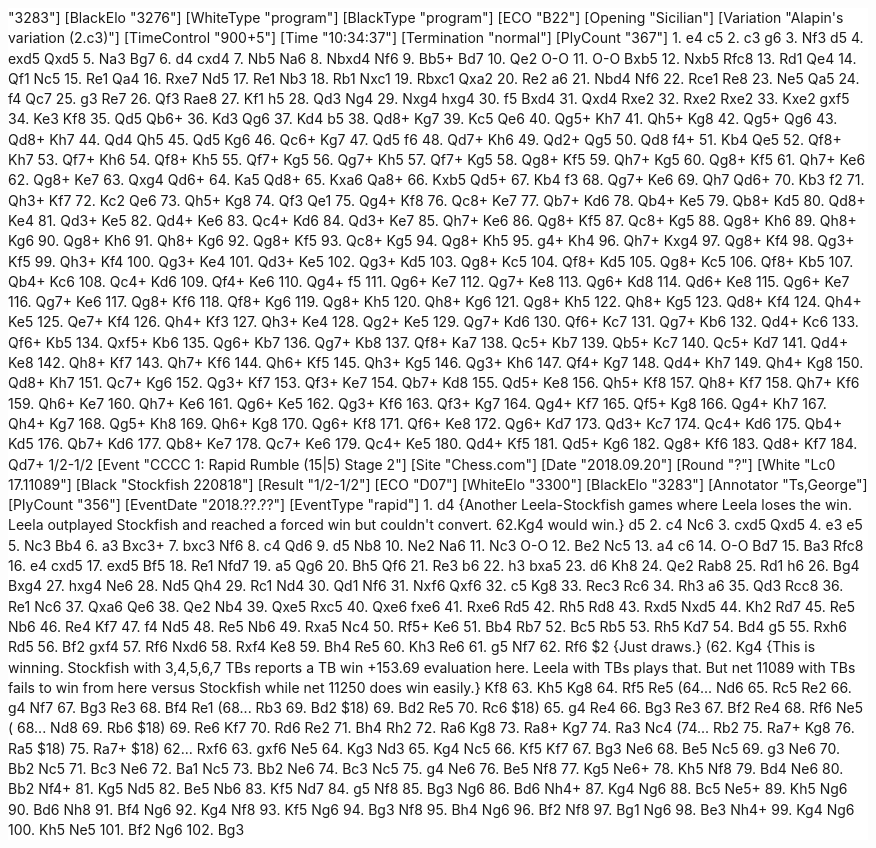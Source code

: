 "3283"] [BlackElo "3276"] [WhiteType "program"] [BlackType "program"] [ECO
"B22"] [Opening "Sicilian"] [Variation "Alapin's variation (2.c3)"]
[TimeControl "900+5"] [Time "10:34:37"] [Termination "normal"] [PlyCount
"367"] 1. e4 c5 2. c3 g6 3. Nf3 d5 4. exd5 Qxd5 5. Na3 Bg7 6. d4 cxd4 7. Nb5
Na6 8. Nbxd4 Nf6 9. Bb5+ Bd7 10. Qe2 O-O 11. O-O Bxb5 12. Nxb5 Rfc8 13. Rd1
Qe4 14. Qf1 Nc5 15. Re1 Qa4 16. Rxe7 Nd5 17. Re1 Nb3 18. Rb1 Nxc1 19. Rbxc1
Qxa2 20. Re2 a6 21. Nbd4 Nf6 22. Rce1 Re8 23. Ne5 Qa5 24. f4 Qc7 25. g3 Re7
26. Qf3 Rae8 27. Kf1 h5 28. Qd3 Ng4 29. Nxg4 hxg4 30. f5 Bxd4 31. Qxd4 Rxe2
32. Rxe2 Rxe2 33. Kxe2 gxf5 34. Ke3 Kf8 35. Qd5 Qb6+ 36. Kd3 Qg6 37. Kd4 b5
38. Qd8+ Kg7 39. Kc5 Qe6 40. Qg5+ Kh7 41. Qh5+ Kg8 42. Qg5+ Qg6 43. Qd8+ Kh7
44. Qd4 Qh5 45. Qd5 Kg6 46. Qc6+ Kg7 47. Qd5 f6 48. Qd7+ Kh6 49. Qd2+ Qg5 50.
Qd8 f4+ 51. Kb4 Qe5 52. Qf8+ Kh7 53. Qf7+ Kh6 54. Qf8+ Kh5 55. Qf7+ Kg5 56.
Qg7+ Kh5 57. Qf7+ Kg5 58. Qg8+ Kf5 59. Qh7+ Kg5 60. Qg8+ Kf5 61. Qh7+ Ke6 62.
Qg8+ Ke7 63. Qxg4 Qd6+ 64. Ka5 Qd8+ 65. Kxa6 Qa8+ 66. Kxb5 Qd5+ 67. Kb4 f3 68.
Qg7+ Ke6 69. Qh7 Qd6+ 70. Kb3 f2 71. Qh3+ Kf7 72. Kc2 Qe6 73. Qh5+ Kg8 74. Qf3
Qe1 75. Qg4+ Kf8 76. Qc8+ Ke7 77. Qb7+ Kd6 78. Qb4+ Ke5 79. Qb8+ Kd5 80. Qd8+
Ke4 81. Qd3+ Ke5 82. Qd4+ Ke6 83. Qc4+ Kd6 84. Qd3+ Ke7 85. Qh7+ Ke6 86. Qg8+
Kf5 87. Qc8+ Kg5 88. Qg8+ Kh6 89. Qh8+ Kg6 90. Qg8+ Kh6 91. Qh8+ Kg6 92. Qg8+
Kf5 93. Qc8+ Kg5 94. Qg8+ Kh5 95. g4+ Kh4 96. Qh7+ Kxg4 97. Qg8+ Kf4 98. Qg3+
Kf5 99. Qh3+ Kf4 100. Qg3+ Ke4 101. Qd3+ Ke5 102. Qg3+ Kd5 103. Qg8+ Kc5 104.
Qf8+ Kd5 105. Qg8+ Kc5 106. Qf8+ Kb5 107. Qb4+ Kc6 108. Qc4+ Kd6 109. Qf4+ Ke6
110. Qg4+ f5 111. Qg6+ Ke7 112. Qg7+ Ke8 113. Qg6+ Kd8 114. Qd6+ Ke8 115. Qg6+
Ke7 116. Qg7+ Ke6 117. Qg8+ Kf6 118. Qf8+ Kg6 119. Qg8+ Kh5 120. Qh8+ Kg6 121.
Qg8+ Kh5 122. Qh8+ Kg5 123. Qd8+ Kf4 124. Qh4+ Ke5 125. Qe7+ Kf4 126. Qh4+ Kf3
127. Qh3+ Ke4 128. Qg2+ Ke5 129. Qg7+ Kd6 130. Qf6+ Kc7 131. Qg7+ Kb6 132.
Qd4+ Kc6 133. Qf6+ Kb5 134. Qxf5+ Kb6 135. Qg6+ Kb7 136. Qg7+ Kb8 137. Qf8+
Ka7 138. Qc5+ Kb7 139. Qb5+ Kc7 140. Qc5+ Kd7 141. Qd4+ Ke8 142. Qh8+ Kf7 143.
Qh7+ Kf6 144. Qh6+ Kf5 145. Qh3+ Kg5 146. Qg3+ Kh6 147. Qf4+ Kg7 148. Qd4+ Kh7
149. Qh4+ Kg8 150. Qd8+ Kh7 151. Qc7+ Kg6 152. Qg3+ Kf7 153. Qf3+ Ke7 154.
Qb7+ Kd8 155. Qd5+ Ke8 156. Qh5+ Kf8 157. Qh8+ Kf7 158. Qh7+ Kf6 159. Qh6+ Ke7
160. Qh7+ Ke6 161. Qg6+ Ke5 162. Qg3+ Kf6 163. Qf3+ Kg7 164. Qg4+ Kf7 165.
Qf5+ Kg8 166. Qg4+ Kh7 167. Qh4+ Kg7 168. Qg5+ Kh8 169. Qh6+ Kg8 170. Qg6+ Kf8
171. Qf6+ Ke8 172. Qg6+ Kd7 173. Qd3+ Kc7 174. Qc4+ Kd6 175. Qb4+ Kd5 176.
Qb7+ Kd6 177. Qb8+ Ke7 178. Qc7+ Ke6 179. Qc4+ Ke5 180. Qd4+ Kf5 181. Qd5+ Kg6
182. Qg8+ Kf6 183. Qd8+ Kf7 184. Qd7+ 1/2-1/2 [Event "CCCC 1: Rapid Rumble
(15|5) Stage 2"] [Site "Chess.com"] [Date "2018.09.20"] [Round "?"] [White
"Lc0 17.11089"] [Black "Stockfish 220818"] [Result "1/2-1/2"] [ECO "D07"]
[WhiteElo "3300"] [BlackElo "3283"] [Annotator "Ts,George"] [PlyCount "356"]
[EventDate "2018.??.??"] [EventType "rapid"] 1. d4 {Another Leela-Stockfish
games where Leela loses the win. Leela outplayed Stockfish and reached a
forced win but couldn't convert. 62.Kg4 would win.} d5 2. c4 Nc6 3. cxd5 Qxd5
4. e3 e5 5. Nc3 Bb4 6. a3 Bxc3+ 7. bxc3 Nf6 8. c4 Qd6 9. d5 Nb8 10. Ne2 Na6
11. Nc3 O-O 12. Be2 Nc5 13. a4 c6 14. O-O Bd7 15. Ba3 Rfc8 16. e4 cxd5 17.
exd5 Bf5 18. Re1 Nfd7 19. a5 Qg6 20. Bh5 Qf6 21. Re3 b6 22. h3 bxa5 23. d6 Kh8
24. Qe2 Rab8 25. Rd1 h6 26. Bg4 Bxg4 27. hxg4 Ne6 28. Nd5 Qh4 29. Rc1 Nd4 30.
Qd1 Nf6 31. Nxf6 Qxf6 32. c5 Kg8 33. Rec3 Rc6 34. Rh3 a6 35. Qd3 Rcc8 36. Re1
Nc6 37. Qxa6 Qe6 38. Qe2 Nb4 39. Qxe5 Rxc5 40. Qxe6 fxe6 41. Rxe6 Rd5 42. Rh5
Rd8 43. Rxd5 Nxd5 44. Kh2 Rd7 45. Re5 Nb6 46. Re4 Kf7 47. f4 Nd5 48. Re5 Nb6
49. Rxa5 Nc4 50. Rf5+ Ke6 51. Bb4 Rb7 52. Bc5 Rb5 53. Rh5 Kd7 54. Bd4 g5 55.
Rxh6 Rd5 56. Bf2 gxf4 57. Rf6 Nxd6 58. Rxf4 Ke8 59. Bh4 Re5 60. Kh3 Re6 61. g5
Nf7 62. Rf6 $2 {Just draws.} (62. Kg4 {This is winning. Stockfish with
3,4,5,6,7 TBs reports a TB win +153.69 evaluation here. Leela with TBs plays
that. But net 11089 with TBs fails to win from here versus Stockfish while net
11250 does win easily.} Kf8 63. Kh5 Kg8 64. Rf5 Re5 (64... Nd6 65. Rc5 Re2 66.
g4 Nf7 67. Bg3 Re3 68. Bf4 Re1 (68... Rb3 69. Bd2 $18) 69. Bd2 Re5 70. Rc6
$18) 65. g4 Re4 66. Bg3 Re3 67. Bf2 Re4 68. Rf6 Ne5 ( 68... Nd8 69. Rb6 $18)
69. Re6 Kf7 70. Rd6 Re2 71. Bh4 Rh2 72. Ra6 Kg8 73. Ra8+ Kg7 74. Ra3 Nc4
(74... Rb2 75. Ra7+ Kg8 76. Ra5 $18) 75. Ra7+ $18) 62... Rxf6 63. gxf6 Ne5 64.
Kg3 Nd3 65. Kg4 Nc5 66. Kf5 Kf7 67. Bg3 Ne6 68. Be5 Nc5 69. g3 Ne6 70. Bb2 Nc5
71. Bc3 Ne6 72. Ba1 Nc5 73. Bb2 Ne6 74. Bc3 Nc5 75. g4 Ne6 76. Be5 Nf8 77. Kg5
Ne6+ 78. Kh5 Nf8 79. Bd4 Ne6 80. Bb2 Nf4+ 81. Kg5 Nd5 82. Be5 Nb6 83. Kf5 Nd7
84. g5 Nf8 85. Bg3 Ng6 86. Bd6 Nh4+ 87. Kg4 Ng6 88. Bc5 Ne5+ 89. Kh5 Ng6 90.
Bd6 Nh8 91. Bf4 Ng6 92. Kg4 Nf8 93. Kf5 Ng6 94. Bg3 Nf8 95. Bh4 Ng6 96. Bf2
Nf8 97. Bg1 Ng6 98. Be3 Nh4+ 99. Kg4 Ng6 100. Kh5 Ne5 101. Bf2 Ng6 102. Bg3